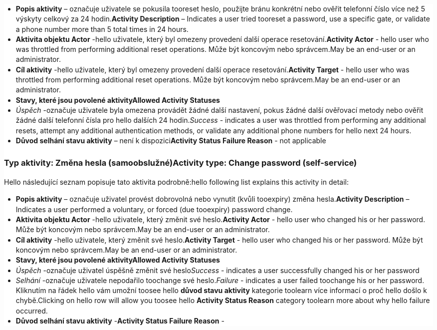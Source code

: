 * <span data-ttu-id="b7b0d-170">**Popis aktivity** – označuje uživatele se pokusila tooreset heslo, použijte bránu konkrétní nebo ověřit telefonní číslo více než 5 výskyty celkový za 24 hodin.</span><span class="sxs-lookup"><span data-stu-id="b7b0d-170">**Activity Description** – Indicates a user tried tooreset a password, use a specific gate, or validate a phone number more than 5 total times in 24 hours.</span></span>
* <span data-ttu-id="b7b0d-171">**Aktivita objektu Actor** -hello uživatele, který byl omezeny provedení další operace resetování.</span><span class="sxs-lookup"><span data-stu-id="b7b0d-171">**Activity Actor** - hello user who was throttled from performing additional reset operations.</span></span> <span data-ttu-id="b7b0d-172">Může být koncovým nebo správcem.</span><span class="sxs-lookup"><span data-stu-id="b7b0d-172">May be an end-user or an administrator.</span></span>
* <span data-ttu-id="b7b0d-173">**Cíl aktivity** -hello uživatele, který byl omezeny provedení další operace resetování.</span><span class="sxs-lookup"><span data-stu-id="b7b0d-173">**Activity Target** - hello user who was throttled from performing additional reset operations.</span></span> <span data-ttu-id="b7b0d-174">Může být koncovým nebo správcem.</span><span class="sxs-lookup"><span data-stu-id="b7b0d-174">May be an end-user or an administrator.</span></span>
* <span data-ttu-id="b7b0d-175">**Stavy, které jsou povolené aktivity**</span><span class="sxs-lookup"><span data-stu-id="b7b0d-175">**Allowed Activity Statuses**</span></span>
 * <span data-ttu-id="b7b0d-176">_Úspěch_ -označuje uživatele byla omezena provádět žádné další nastavení, pokus žádné další ověřovací metody nebo ověřit žádné další telefonní čísla pro hello dalších 24 hodin.</span><span class="sxs-lookup"><span data-stu-id="b7b0d-176">_Success_ - indicates a user was throttled from performing any additional resets, attempt any additional authentication methods, or validate any additional phone numbers for hello next 24 hours.</span></span>
* <span data-ttu-id="b7b0d-177">**Důvod selhání stavu aktivity** – není k dispozici</span><span class="sxs-lookup"><span data-stu-id="b7b0d-177">**Activity Status Failure Reason** - not applicable</span></span>

### <a name="activity-type-change-password-self-service"></a><span data-ttu-id="b7b0d-178">Typ aktivity: Změna hesla (samoobslužné)</span><span class="sxs-lookup"><span data-stu-id="b7b0d-178">Activity type: Change password (self-service)</span></span>
<span data-ttu-id="b7b0d-179">Hello následující seznam popisuje tato aktivita podrobně:</span><span class="sxs-lookup"><span data-stu-id="b7b0d-179">hello following list explains this activity in detail:</span></span>

* <span data-ttu-id="b7b0d-180">**Popis aktivity** – označuje uživatel provést dobrovolná nebo vynutit (kvůli tooexpiry) změna hesla.</span><span class="sxs-lookup"><span data-stu-id="b7b0d-180">**Activity Description** – Indicates a user performed a voluntary, or forced (due tooexpiry) password change.</span></span>
* <span data-ttu-id="b7b0d-181">**Aktivita objektu Actor** -hello uživatele, který změnit své heslo.</span><span class="sxs-lookup"><span data-stu-id="b7b0d-181">**Activity Actor** - hello user who changed his or her password.</span></span> <span data-ttu-id="b7b0d-182">Může být koncovým nebo správcem.</span><span class="sxs-lookup"><span data-stu-id="b7b0d-182">May be an end-user or an administrator.</span></span>
* <span data-ttu-id="b7b0d-183">**Cíl aktivity** -hello uživatele, který změnit své heslo.</span><span class="sxs-lookup"><span data-stu-id="b7b0d-183">**Activity Target** - hello user who changed his or her password.</span></span> <span data-ttu-id="b7b0d-184">Může být koncovým nebo správcem.</span><span class="sxs-lookup"><span data-stu-id="b7b0d-184">May be an end-user or an administrator.</span></span>
* <span data-ttu-id="b7b0d-185">**Stavy, které jsou povolené aktivity**</span><span class="sxs-lookup"><span data-stu-id="b7b0d-185">**Allowed Activity Statuses**</span></span>
 * <span data-ttu-id="b7b0d-186">_Úspěch_ -označuje uživatel úspěšně změnit své heslo</span><span class="sxs-lookup"><span data-stu-id="b7b0d-186">_Success_ - indicates a user successfully changed his or her password</span></span>
 * <span data-ttu-id="b7b0d-187">_Selhání_ -označuje uživatele nepodařilo toochange své heslo.</span><span class="sxs-lookup"><span data-stu-id="b7b0d-187">_Failure_ - indicates a user failed toochange his or her password.</span></span> <span data-ttu-id="b7b0d-188">Kliknutím na řádek hello vám umožní toosee hello **důvod stavu aktivity** kategorie toolearn více informací o proč hello došlo k chybě.</span><span class="sxs-lookup"><span data-stu-id="b7b0d-188">Clicking on hello row will allow you toosee hello **Activity Status Reason** category toolearn more about why hello failure occurred.</span></span>
* <span data-ttu-id="b7b0d-189">**Důvod selhání stavu aktivity** -</span><span class="sxs-lookup"><span data-stu-id="b7b0d-189">**Activity Status Failure Reason** -</span></span>